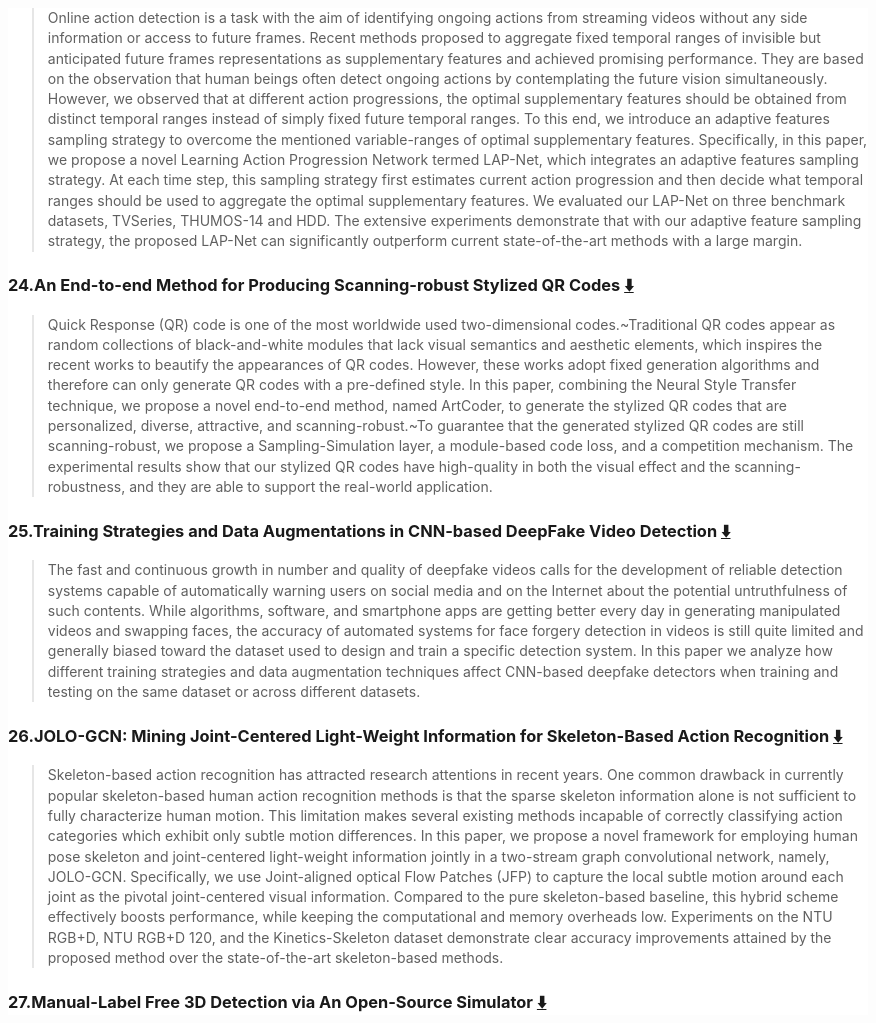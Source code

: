 >  Online action detection is a task with the aim of identifying ongoing actions from streaming videos without any side information or access to future frames. Recent methods proposed to aggregate fixed temporal ranges of invisible but anticipated future frames representations as supplementary features and achieved promising performance. They are based on the observation that human beings often detect ongoing actions by contemplating the future vision simultaneously. However, we observed that at different action progressions, the optimal supplementary features should be obtained from distinct temporal ranges instead of simply fixed future temporal ranges. To this end, we introduce an adaptive features sampling strategy to overcome the mentioned variable-ranges of optimal supplementary features. Specifically, in this paper, we propose a novel Learning Action Progression Network termed LAP-Net, which integrates an adaptive features sampling strategy. At each time step, this sampling strategy first estimates current action progression and then decide what temporal ranges should be used to aggregate the optimal supplementary features. We evaluated our LAP-Net on three benchmark datasets, TVSeries, THUMOS-14 and HDD. The extensive experiments demonstrate that with our adaptive feature sampling strategy, the proposed LAP-Net can significantly outperform current state-of-the-art methods with a large margin.      
### 24.An End-to-end Method for Producing Scanning-robust Stylized QR Codes  [ :arrow_down: ](https://arxiv.org/pdf/2011.07815.pdf)
>  Quick Response (QR) code is one of the most worldwide used two-dimensional codes.~Traditional QR codes appear as random collections of black-and-white modules that lack visual semantics and aesthetic elements, which inspires the recent works to beautify the appearances of QR codes. However, these works adopt fixed generation algorithms and therefore can only generate QR codes with a pre-defined style. In this paper, combining the Neural Style Transfer technique, we propose a novel end-to-end method, named ArtCoder, to generate the stylized QR codes that are personalized, diverse, attractive, and scanning-robust.~To guarantee that the generated stylized QR codes are still scanning-robust, we propose a Sampling-Simulation layer, a module-based code loss, and a competition mechanism. The experimental results show that our stylized QR codes have high-quality in both the visual effect and the scanning-robustness, and they are able to support the real-world application.      
### 25.Training Strategies and Data Augmentations in CNN-based DeepFake Video Detection  [ :arrow_down: ](https://arxiv.org/pdf/2011.07792.pdf)
>  The fast and continuous growth in number and quality of deepfake videos calls for the development of reliable detection systems capable of automatically warning users on social media and on the Internet about the potential untruthfulness of such contents. While algorithms, software, and smartphone apps are getting better every day in generating manipulated videos and swapping faces, the accuracy of automated systems for face forgery detection in videos is still quite limited and generally biased toward the dataset used to design and train a specific detection system. In this paper we analyze how different training strategies and data augmentation techniques affect CNN-based deepfake detectors when training and testing on the same dataset or across different datasets.      
### 26.JOLO-GCN: Mining Joint-Centered Light-Weight Information for Skeleton-Based Action Recognition  [ :arrow_down: ](https://arxiv.org/pdf/2011.07787.pdf)
>  Skeleton-based action recognition has attracted research attentions in recent years. One common drawback in currently popular skeleton-based human action recognition methods is that the sparse skeleton information alone is not sufficient to fully characterize human motion. This limitation makes several existing methods incapable of correctly classifying action categories which exhibit only subtle motion differences. In this paper, we propose a novel framework for employing human pose skeleton and joint-centered light-weight information jointly in a two-stream graph convolutional network, namely, JOLO-GCN. Specifically, we use Joint-aligned optical Flow Patches (JFP) to capture the local subtle motion around each joint as the pivotal joint-centered visual information. Compared to the pure skeleton-based baseline, this hybrid scheme effectively boosts performance, while keeping the computational and memory overheads low. Experiments on the NTU RGB+D, NTU RGB+D 120, and the Kinetics-Skeleton dataset demonstrate clear accuracy improvements attained by the proposed method over the state-of-the-art skeleton-based methods.      
### 27.Manual-Label Free 3D Detection via An Open-Source Simulator  [ :arrow_down: ](https://arxiv.org/pdf/2011.07784.pdf)